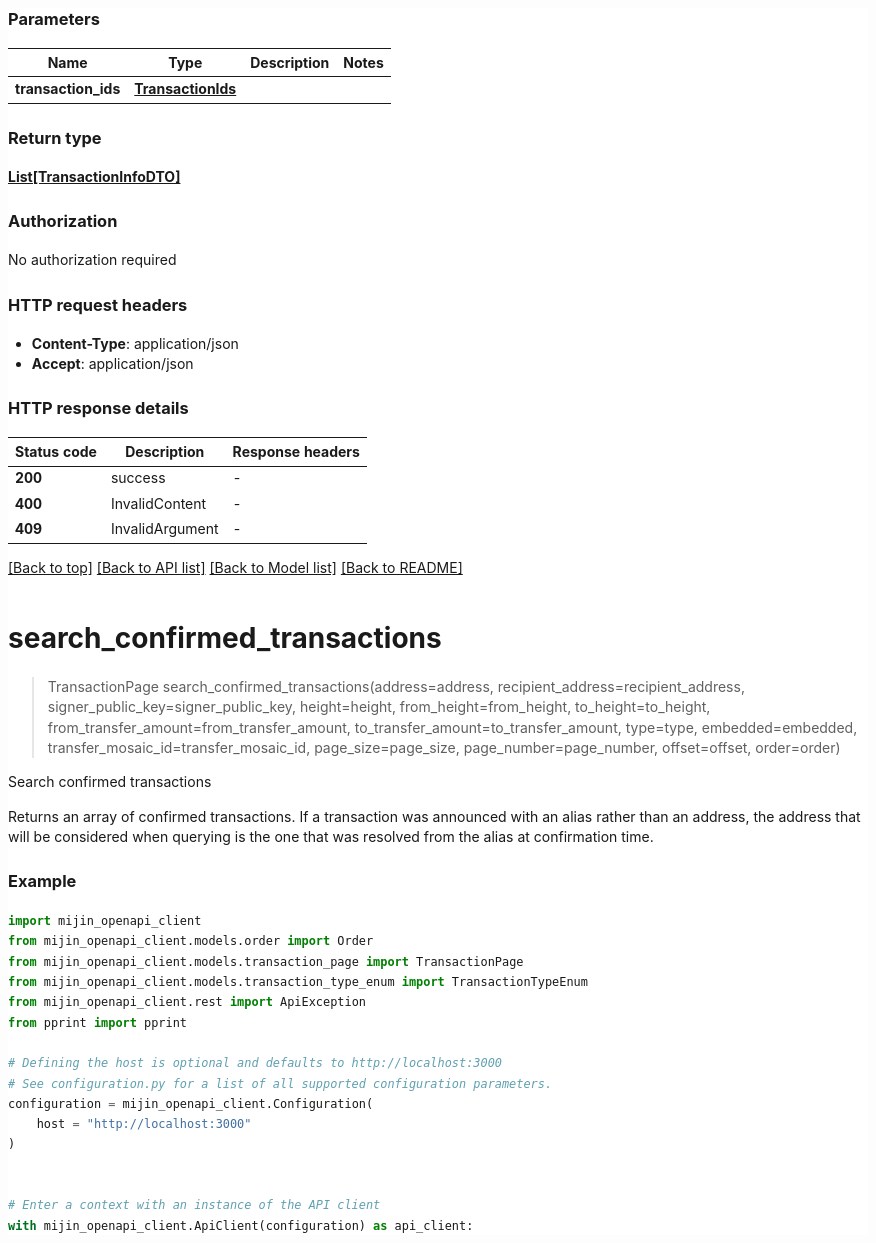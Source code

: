 ### Parameters


Name | Type | Description  | Notes
------------- | ------------- | ------------- | -------------
 **transaction_ids** | [**TransactionIds**](TransactionIds.md)|  | 

### Return type

[**List[TransactionInfoDTO]**](TransactionInfoDTO.md)

### Authorization

No authorization required

### HTTP request headers

 - **Content-Type**: application/json
 - **Accept**: application/json

### HTTP response details

| Status code | Description | Response headers |
|-------------|-------------|------------------|
**200** | success |  -  |
**400** | InvalidContent |  -  |
**409** | InvalidArgument |  -  |

[[Back to top]](#) [[Back to API list]](../README.md#documentation-for-api-endpoints) [[Back to Model list]](../README.md#documentation-for-models) [[Back to README]](../README.md)

# **search_confirmed_transactions**
> TransactionPage search_confirmed_transactions(address=address, recipient_address=recipient_address, signer_public_key=signer_public_key, height=height, from_height=from_height, to_height=to_height, from_transfer_amount=from_transfer_amount, to_transfer_amount=to_transfer_amount, type=type, embedded=embedded, transfer_mosaic_id=transfer_mosaic_id, page_size=page_size, page_number=page_number, offset=offset, order=order)

Search confirmed transactions

Returns an array of confirmed transactions.
If a transaction was announced with an alias rather than an address, the address that will be considered when querying is the one that
was resolved from the alias at confirmation time.


### Example


```python
import mijin_openapi_client
from mijin_openapi_client.models.order import Order
from mijin_openapi_client.models.transaction_page import TransactionPage
from mijin_openapi_client.models.transaction_type_enum import TransactionTypeEnum
from mijin_openapi_client.rest import ApiException
from pprint import pprint

# Defining the host is optional and defaults to http://localhost:3000
# See configuration.py for a list of all supported configuration parameters.
configuration = mijin_openapi_client.Configuration(
    host = "http://localhost:3000"
)


# Enter a context with an instance of the API client
with mijin_openapi_client.ApiClient(configuration) as api_client:
```